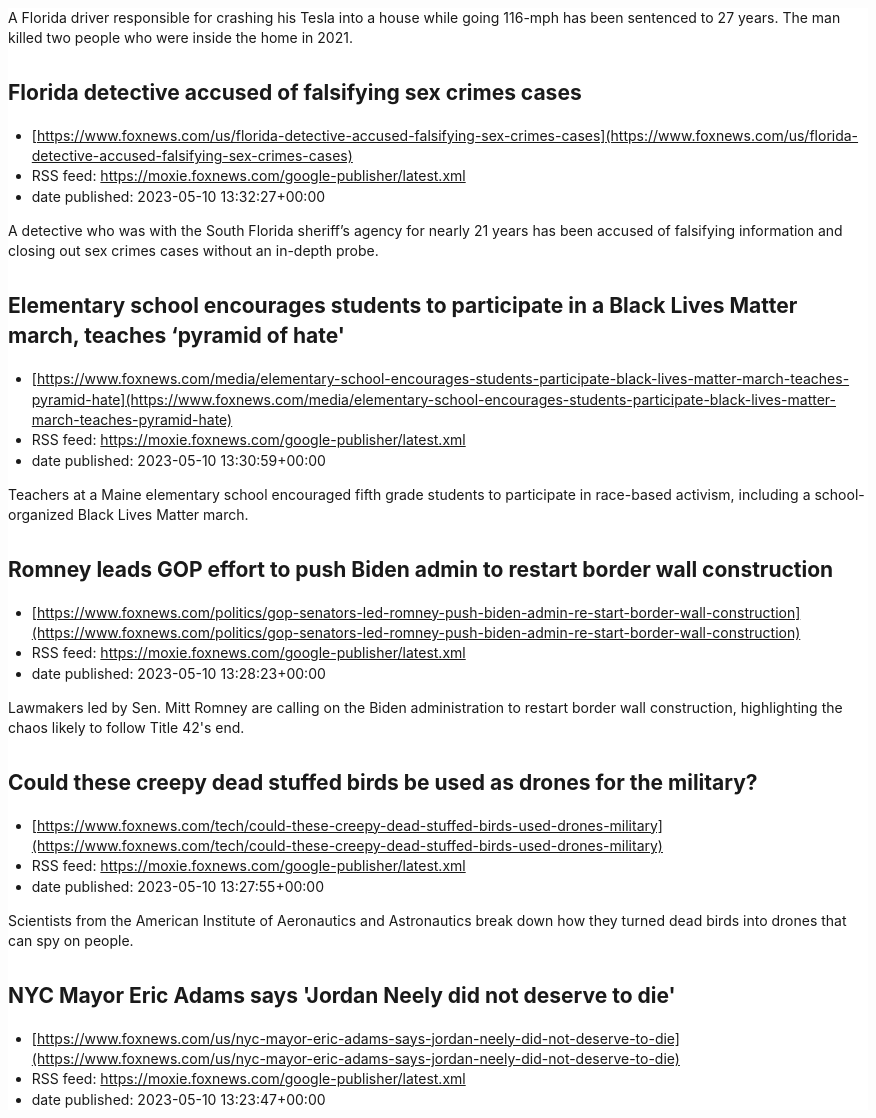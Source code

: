 A Florida driver responsible for crashing his Tesla into a house while going 116-mph has been sentenced to 27 years. The man killed two people who were inside the home in 2021.

## Florida detective accused of falsifying sex crimes cases
 - [https://www.foxnews.com/us/florida-detective-accused-falsifying-sex-crimes-cases](https://www.foxnews.com/us/florida-detective-accused-falsifying-sex-crimes-cases)
 - RSS feed: https://moxie.foxnews.com/google-publisher/latest.xml
 - date published: 2023-05-10 13:32:27+00:00

A detective who was with the South Florida sheriff’s agency for nearly 21 years has been accused of falsifying information and closing out sex crimes cases without an in-depth probe.

## Elementary school encourages students to participate in a Black Lives Matter march, teaches ‘pyramid of hate'
 - [https://www.foxnews.com/media/elementary-school-encourages-students-participate-black-lives-matter-march-teaches-pyramid-hate](https://www.foxnews.com/media/elementary-school-encourages-students-participate-black-lives-matter-march-teaches-pyramid-hate)
 - RSS feed: https://moxie.foxnews.com/google-publisher/latest.xml
 - date published: 2023-05-10 13:30:59+00:00

Teachers at a Maine elementary school encouraged fifth grade students to participate in race-based activism, including a school-organized Black Lives Matter march.

## Romney leads GOP effort to push Biden admin to restart border wall construction
 - [https://www.foxnews.com/politics/gop-senators-led-romney-push-biden-admin-re-start-border-wall-construction](https://www.foxnews.com/politics/gop-senators-led-romney-push-biden-admin-re-start-border-wall-construction)
 - RSS feed: https://moxie.foxnews.com/google-publisher/latest.xml
 - date published: 2023-05-10 13:28:23+00:00

Lawmakers led by Sen. Mitt Romney are calling on the Biden administration to restart border wall construction, highlighting the chaos likely to follow Title 42&apos;s end.

## Could these creepy dead stuffed birds be used as drones for the military?
 - [https://www.foxnews.com/tech/could-these-creepy-dead-stuffed-birds-used-drones-military](https://www.foxnews.com/tech/could-these-creepy-dead-stuffed-birds-used-drones-military)
 - RSS feed: https://moxie.foxnews.com/google-publisher/latest.xml
 - date published: 2023-05-10 13:27:55+00:00

Scientists from the American Institute of Aeronautics and Astronautics break down how they turned dead birds into drones that can spy on people.

## NYC Mayor Eric Adams says 'Jordan Neely did not deserve to die'
 - [https://www.foxnews.com/us/nyc-mayor-eric-adams-says-jordan-neely-did-not-deserve-to-die](https://www.foxnews.com/us/nyc-mayor-eric-adams-says-jordan-neely-did-not-deserve-to-die)
 - RSS feed: https://moxie.foxnews.com/google-publisher/latest.xml
 - date published: 2023-05-10 13:23:47+00:00

